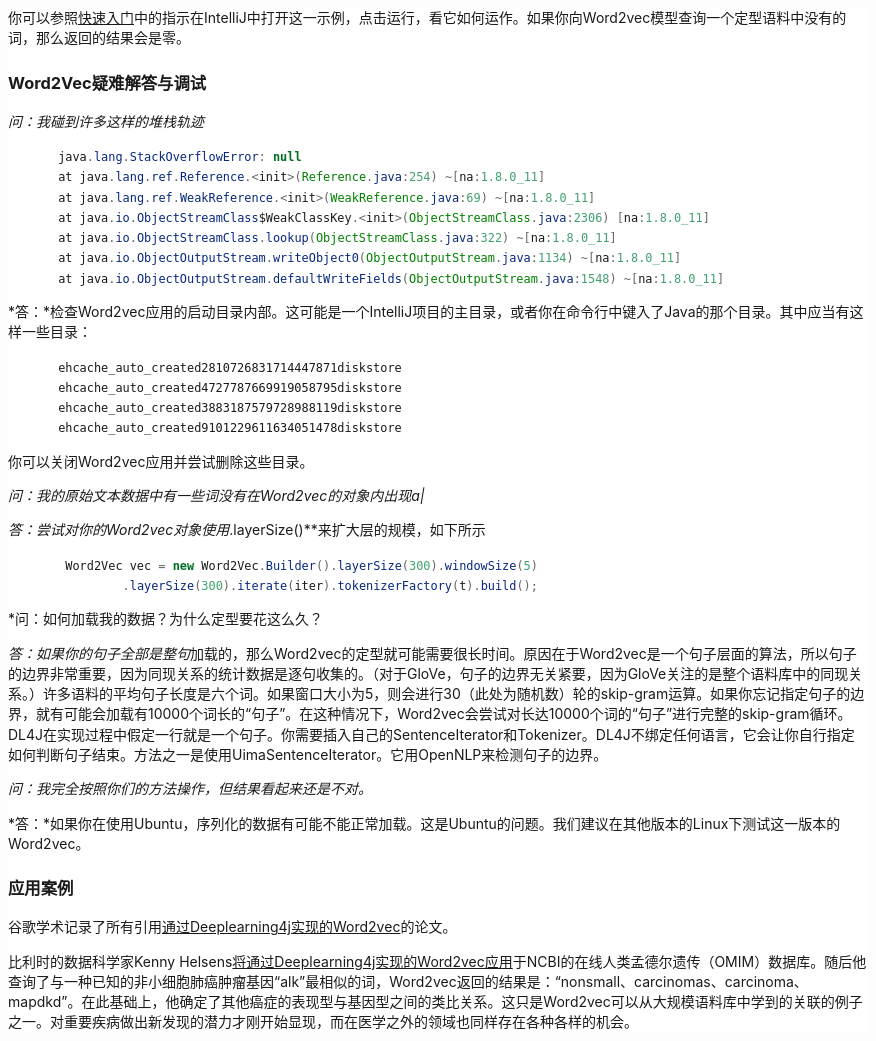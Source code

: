 <script src="https://gist-it.appspot.com/https://github.com/deeplearning4j/dl4j-examples/blob/master/src/main/java/org/deeplearning4j/examples/nlp/word2vec/Word2VecRawTextExample.java?slice=22:64"></script>

你可以参照[快速入门](zh-quickstart)中的指示在IntelliJ中打开这一示例，点击运行，看它如何运作。如果你向Word2vec模型查询一个定型语料中没有的词，那么返回的结果会是零。

### <a name="trouble">Word2Vec疑难解答与调试</a>

*问：我碰到许多这样的堆栈轨迹*

``` java
       java.lang.StackOverflowError: null
       at java.lang.ref.Reference.<init>(Reference.java:254) ~[na:1.8.0_11]
       at java.lang.ref.WeakReference.<init>(WeakReference.java:69) ~[na:1.8.0_11]
       at java.io.ObjectStreamClass$WeakClassKey.<init>(ObjectStreamClass.java:2306) [na:1.8.0_11]
       at java.io.ObjectStreamClass.lookup(ObjectStreamClass.java:322) ~[na:1.8.0_11]
       at java.io.ObjectOutputStream.writeObject0(ObjectOutputStream.java:1134) ~[na:1.8.0_11]
       at java.io.ObjectOutputStream.defaultWriteFields(ObjectOutputStream.java:1548) ~[na:1.8.0_11]
```

*答：*检查Word2vec应用的启动目录内部。这可能是一个IntelliJ项目的主目录，或者你在命令行中键入了Java的那个目录。其中应当有这样一些目录：

```
       ehcache_auto_created2810726831714447871diskstore  
       ehcache_auto_created4727787669919058795diskstore
       ehcache_auto_created3883187579728988119diskstore  
       ehcache_auto_created9101229611634051478diskstore
```

你可以关闭Word2vec应用并尝试删除这些目录。

*问：我的原始文本数据中有一些词没有在Word2vec的对象内出现a|*

*答：*尝试对你的Word2vec对象使用**.layerSize()**来扩大层的规模，如下所示

``` java
        Word2Vec vec = new Word2Vec.Builder().layerSize(300).windowSize(5)
                .layerSize(300).iterate(iter).tokenizerFactory(t).build();
```

*问：如何加载我的数据？为什么定型要花这么久？

*答：*如果你的句子全部是*整句*加载的，那么Word2vec的定型就可能需要很长时间。原因在于Word2vec是一个句子层面的算法，所以句子的边界非常重要，因为同现关系的统计数据是逐句收集的。（对于GloVe，句子的边界无关紧要，因为GloVe关注的是整个语料库中的同现关系。）许多语料的平均句子长度是六个词。如果窗口大小为5，则会进行30（此处为随机数）轮的skip-gram运算。如果你忘记指定句子的边界，就有可能会加载有10000个词长的“句子”。在这种情况下，Word2vec会尝试对长达10000个词的“句子”进行完整的skip-gram循环。DL4J在实现过程中假定一行就是一个句子。你需要插入自己的SentenceIterator和Tokenizer。DL4J不绑定任何语言，它会让你自行指定如何判断句子结束。方法之一是使用UimaSentenceIterator。它用OpenNLP来检测句子的边界。

*问：我完全按照你们的方法操作，但结果看起来还是不对。*

*答：*如果你在使用Ubuntu，序列化的数据有可能不能正常加载。这是Ubuntu的问题。我们建议在其他版本的Linux下测试这一版本的Word2vec。

### <a name="use">应用案例</a>

谷歌学术记录了所有引用[通过Deeplearning4j实现的Word2vec](https://scholar.google.com/scholar?hl=en&q=deeplearning4j+word2vec&btnG=&as_sdt=1%2C5&as_sdtp=)的论文。

比利时的数据科学家Kenny Helsens[将通过Deeplearning4j实现的Word2vec应用](http://thinkdata.be/2015/06/10/word2vec-on-raw-omim-database/)于NCBI的在线人类孟德尔遗传（OMIM）数据库。随后他查询了与一种已知的非小细胞肺癌肿瘤基因“alk”最相似的词，Word2vec返回的结果是：“nonsmall、carcinomas、carcinoma、mapdkd”。在此基础上，他确定了其他癌症的表现型与基因型之间的类比关系。这只是Word2vec可以从大规模语料库中学到的关联的例子之一。对重要疾病做出新发现的潜力才刚开始显现，而在医学之外的领域也同样存在各种各样的机会。
